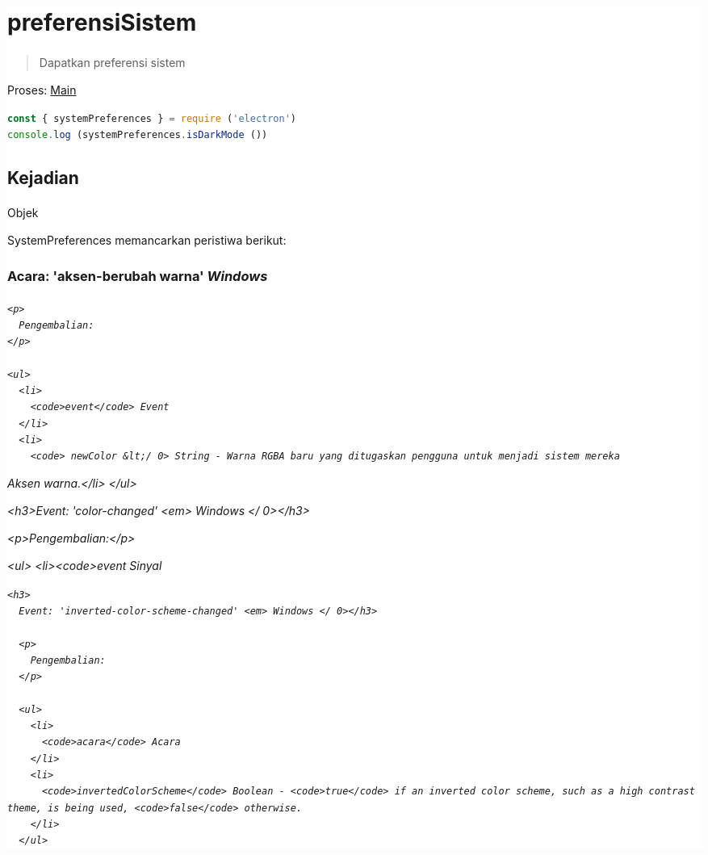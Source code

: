 # preferensiSistem

> Dapatkan preferensi sistem

Proses: [Main](../glossary.md#main-process)

```javascript
const { systemPreferences } = require ('electron')
console.log (systemPreferences.isDarkMode ())
```

## Kejadian

Objek 

<object>
  SystemPreferences </ 0> memancarkan peristiwa berikut:</p> 
  
  <h3>
    Acara: 'aksen-berubah warna' <em> Windows </ 0></h3> 
    
    <p>
      Pengembalian:
    </p>
    
    <ul>
      <li>
        <code>event</code> Event
      </li>
      <li>
        <code> newColor &lt;/ 0> String - Warna RGBA baru yang ditugaskan pengguna untuk menjadi sistem mereka
Aksen warna.&lt;/li>
&lt;/ul>

&lt;h3>Event: 'color-changed' &lt;em> Windows &lt;/ 0>&lt;/h3>

&lt;p>Pengembalian:&lt;/p>

&lt;ul>
&lt;li>&lt;code>event</code> Sinyal
      </li>
    </ul>
    
    <h3>
      Event: 'inverted-color-scheme-changed' <em> Windows </ 0></h3> 
      
      <p>
        Pengembalian:
      </p>
      
      <ul>
        <li>
          <code>acara</code> Acara
        </li>
        <li>
          <code>invertedColorScheme</code> Boolean - <code>true</code> if an inverted color scheme, such as a high contrast theme, is being used, <code>false</code> otherwise.
        </li>
      </ul>
      